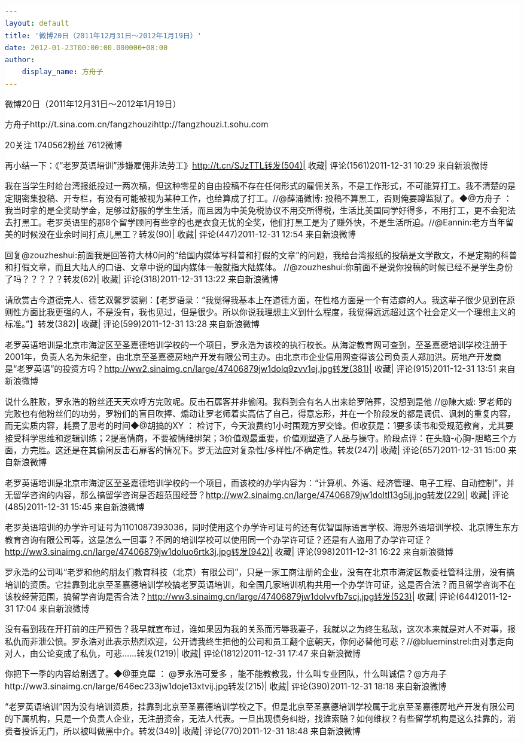 ```yaml
---
layout: default
title: '微博20日（2011年12月31日～2012年1月19日）'
date: 2012-01-23T00:00:00.000000+08:00
author:
    display_name: 方舟子
---
```


微博20日（2011年12月31日～2012年1月19日）

方舟子http://t.sina.com.cn/fangzhouzihttp://fangzhouzi.t.sohu.com

20关注 1740562粉丝 7612微博

再小结一下：《“老罗英语培训”涉嫌雇佣非法劳工》http://t.cn/SJzTTL转发(504)| 收藏| 评论(1561)2011-12-31 10:29 来自新浪微博

我在当学生时给台湾报纸投过一两次稿，但这种零星的自由投稿不存在任何形式的雇佣关系，不是工作形式，不可能算打工。我不清楚的是定期密集投稿、开专栏，有没有可能被视为某种工作，也给算成了打工。//@薛涌微博: 投稿不算黑工，否则俺要蹲监狱了。◆@方舟子  ： 我当时拿的是全奖助学金，足够过舒服的学生生活，而且因为中美免税协议不用交所得税，生活比美国同学好得多，不用打工，更不会犯法去打黑工。老罗英语里的那8个留学顾问有些拿的也是衣食无忧的全奖，他们打黑工是为了赚外快，不是生活所迫。//@Eannin:老方当年留美的时候没在业余时间打点儿黑工？转发(90)| 收藏| 评论(447)2011-12-31 12:54 来自新浪微博

回复@zouzheshui:前面我是回答符大林0问的“给国内媒体写科普和打假的文章”的问题，我给台湾报纸的投稿是文学散文，不是定期的科普和打假文章，而且大陆人的口语、文章中说的国内媒体一般就指大陆媒体。 //@zouzheshui:你前面不是说你投稿的时候已经不是学生身份了吗？？？？？转发(62)| 收藏| 评论(318)2011-12-31 13:22 来自新浪微博

请欣赏古今道德完人、德艺双馨罗装剽：【老罗语录：“我觉得我基本上在道德方面，在性格方面是一个有洁癖的人。我这辈子很少见到在原则性方面比我更强的人，不是没有，我也见过，但是很少。所以你说我理想主义到什么程度，我觉得远远超过这个社会定义一个理想主义的标准。”】转发(382)| 收藏| 评论(599)2011-12-31 13:28 来自新浪微博

老罗英语培训是北京市海淀区至圣嘉德培训学校的一个项目，罗永浩为该校的执行校长。从海淀教育网可查到，至圣嘉德培训学校注册于2001年，负责人名为朱纪奎，由北京至圣嘉德房地产开发有限公司主办。由北京市企业信用网查得该公司负责人郑加洪。房地产开发商是“老罗英语”的投资方吗？http://ww2.sinaimg.cn/large/47406879jw1dolq9zvv1ej.jpg转发(381)| 收藏| 评论(915)2011-12-31 13:51 来自新浪微博

说什么胜败，罗永浩的粉丝还天天欢呼方完败呢。反击石扉客并非偷闲。我料到会有名人出来给罗陪葬，没想到是他 //@陳大威: 罗老师的完败也有他粉丝们的功劳，罗粉们的盲目吹捧、煽动让罗老师着实高估了自己，得意忘形，并在一个阶段发的都是调侃、讽刺的重复内容，而无实质内容，耗费了思考的时间◆@胡搞的XY ： 检讨下，今天浪费约1小时围观方罗交锋。但收获是：1要多读书和受规范教育，尤其要接受科学思维和逻辑训练；2提高情商，不要被情绪绑架；3价值观最重要，价值观塑造了人品与操守。阶段点评：在头脑-心胸-胆略三个方面，方完胜。这还是在其偷闲反击石扉客的情况下。罗无法应对复杂性/多样性/不确定性。转发(247)| 收藏| 评论(657)2011-12-31 15:00 来自新浪微博

老罗英语培训是北京市海淀区至圣嘉德培训学校的一个项目，而该校的办学内容为：“计算机、外语、经济管理、电子工程、自动控制”，并无留学咨询的内容，那么搞留学咨询是否超范围经营？http://ww2.sinaimg.cn/large/47406879jw1doltl13g5ij.jpg转发(229)| 收藏| 评论(485)2011-12-31 15:45 来自新浪微博

老罗英语培训的办学许可证号为1101087393036，同时使用这个办学许可证号的还有优智国际语言学校、海思外语培训学校、北京博生东方教育咨询有限公司等，这是怎么一回事？不同的培训学校可以使用同一个办学许可证？还是有人盗用了办学许可证？http://ww3.sinaimg.cn/large/47406879jw1doluo6rtk3j.jpg转发(942)| 收藏| 评论(998)2011-12-31 16:22 来自新浪微博

罗永浩的公司叫“老罗和他的朋友们教育科技（北京）有限公司”，只是一家工商注册的企业，没有在北京市海淀区教委社管科注册，没有搞培训的资质。它挂靠到北京至圣嘉德培训学校搞老罗英语培训，和全国几家培训机构共用一个办学许可证，这是否合法？而且留学咨询不在该校经营范围，搞留学咨询是否合法？http://ww3.sinaimg.cn/large/47406879jw1dolvvfb7scj.jpg转发(523)| 收藏| 评论(644)2011-12-31 17:04 来自新浪微博

没有看到我在开打前的庄严预告？我早就宣布过，谁如果因为我的关系而污辱我妻子，我就以之为终生私敌，这次本来就是对人不对事，报私仇而非泄公愤。罗永浩对此表示热烈欢迎，公开请我终生把他的公司和员工翻个底朝天，你何必替他可悲？//@blueminstrel:由对事走向对人，由公论变成了私仇，可悲……转发(1219)| 收藏| 评论(1812)2011-12-31 17:47 来自新浪微博

你把下一季的内容给剧透了。◆@亜克犀 ： @罗永浩可爱多 ，能不能教教我，什么叫专业团队，什么叫诚信？@方舟子http://ww3.sinaimg.cn/large/646ec233jw1doje13xtvij.jpg转发(215)| 收藏| 评论(390)2011-12-31 18:18 来自新浪微博

“老罗英语培训”因为没有培训资质，挂靠到北京至圣嘉德培训学校之下。但是北京至圣嘉德培训学校属于北京至圣嘉德房地产开发有限公司的下属机构，只是一个负责人企业，无注册资金，无法人代表。一旦出现债务纠纷，找谁索赔？如何维权？有些留学机构是这么挂靠的，消费者投诉无门，所以被叫做黑中介。转发(349)| 收藏| 评论(770)2011-12-31 18:48 来自新浪微博
